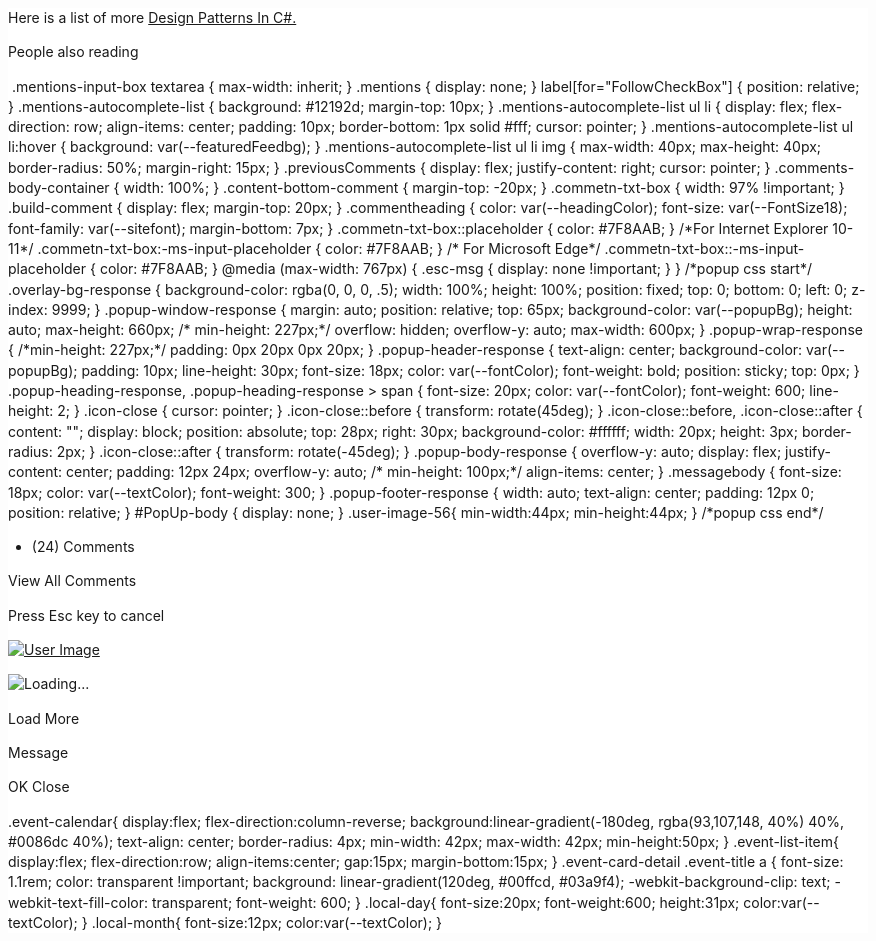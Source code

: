 Here is a list of more [Design Patterns In C#.](https://www.c-sharpcorner.com/UploadFile/dacca2/design-pattern-for-beginners-part-6-adaptor-design-patter/)

People also reading

﻿ .mentions-input-box textarea { max-width: inherit; } .mentions { display: none; } label\[for="FollowCheckBox"\] { position: relative; } .mentions-autocomplete-list { background: #12192d; margin-top: 10px; } .mentions-autocomplete-list ul li { display: flex; flex-direction: row; align-items: center; padding: 10px; border-bottom: 1px solid #fff; cursor: pointer; } .mentions-autocomplete-list ul li:hover { background: var(--featuredFeedbg); } .mentions-autocomplete-list ul li img { max-width: 40px; max-height: 40px; border-radius: 50%; margin-right: 15px; } .previousComments { display: flex; justify-content: right; cursor: pointer; } .comments-body-container { width: 100%; } .content-bottom-comment { margin-top: -20px; } .commetn-txt-box { width: 97% !important; } .build-comment { display: flex; margin-top: 20px; } .commentheading { color: var(--headingColor); font-size: var(--FontSize18); font-family: var(--sitefont); margin-bottom: 7px; } .commetn-txt-box::placeholder { color: #7F8AAB; } /\*For Internet Explorer 10-11\*/ .commetn-txt-box:-ms-input-placeholder { color: #7F8AAB; } /\* For Microsoft Edge\*/ .commetn-txt-box::-ms-input-placeholder { color: #7F8AAB; } @media (max-width: 767px) { .esc-msg { display: none !important; } } /\*popup css start\*/ .overlay-bg-response { background-color: rgba(0, 0, 0, .5); width: 100%; height: 100%; position: fixed; top: 0; bottom: 0; left: 0; z-index: 9999; } .popup-window-response { margin: auto; position: relative; top: 65px; background-color: var(--popupBg); height: auto; max-height: 660px; /\* min-height: 227px;\*/ overflow: hidden; overflow-y: auto; max-width: 600px; } .popup-wrap-response { /\*min-height: 227px;\*/ padding: 0px 20px 0px 20px; } .popup-header-response { text-align: center; background-color: var(--popupBg); padding: 10px; line-height: 30px; font-size: 18px; color: var(--fontColor); font-weight: bold; position: sticky; top: 0px; } .popup-heading-response, .popup-heading-response > span { font-size: 20px; color: var(--fontColor); font-weight: 600; line-height: 2; } .icon-close { cursor: pointer; } .icon-close::before { transform: rotate(45deg); } .icon-close::before, .icon-close::after { content: ""; display: block; position: absolute; top: 28px; right: 30px; background-color: #ffffff; width: 20px; height: 3px; border-radius: 2px; } .icon-close::after { transform: rotate(-45deg); } .popup-body-response { overflow-y: auto; display: flex; justify-content: center; padding: 12px 24px; overflow-y: auto; /\* min-height: 100px;\*/ align-items: center; } .messagebody { font-size: 18px; color: var(--textColor); font-weight: 300; } .popup-footer-response { width: auto; text-align: center; padding: 12px 0; position: relative; } #PopUp-body { display: none; } .user-image-56{ min-width:44px; min-height:44px; } /\*popup css end\*/

*   (24) Comments

View All Comments

Press Esc key to cancel

[![User Image](https://www.c-sharpcorner.com/UploadFile/AuthorImage/DefaultAuthorImage.jpg.ashx?width=40&height=40)](/login)

![Loading...](/images/csharp/ajax-loader-small.gif)

Load More

Message

OK Close

                

                

.event-calendar{ display:flex; flex-direction:column-reverse; background:linear-gradient(-180deg, rgba(93,107,148, 40%) 40%, #0086dc 40%); text-align: center; border-radius: 4px; min-width: 42px; max-width: 42px; min-height:50px; } .event-list-item{ display:flex; flex-direction:row; align-items:center; gap:15px; margin-bottom:15px; } .event-card-detail .event-title a { font-size: 1.1rem; color: transparent !important; background: linear-gradient(120deg, #00ffcd, #03a9f4); -webkit-background-clip: text; -webkit-text-fill-color: transparent; font-weight: 600; } .local-day{ font-size:20px; font-weight:600; height:31px; color:var(--textColor); } .local-month{ font-size:12px; color:var(--textColor); }
